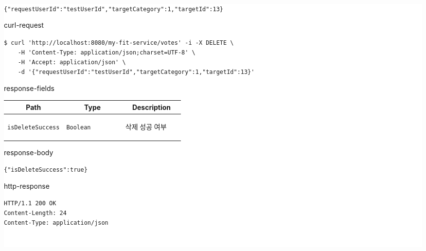 <pre class="highlightjs highlight nowrap"><code data-lang="json" class="language-json hljs">{"requestUserId":"testUserId","targetCategory":1,"targetId":13}</code></pre>
</div>
</div>
<div class="paragraph">
<p>curl-request</p>
</div>
<div class="listingblock">
<div class="content">
<pre class="highlightjs highlight"><code data-lang="bash" class="language-bash hljs">$ curl 'http://localhost:8080/my-fit-service/votes' -i -X DELETE \
    -H 'Content-Type: application/json;charset=UTF-8' \
    -H 'Accept: application/json' \
    -d '{"requestUserId":"testUserId","targetCategory":1,"targetId":13}'</code></pre>
</div>
</div>
<div class="paragraph">
<p>response-fields</p>
</div>
<table class="tableblock frame-all grid-all stretch">
<colgroup>
<col style="width: 33.3333%;">
<col style="width: 33.3333%;">
<col style="width: 33.3334%;">
</colgroup>
<thead>
<tr>
<th class="tableblock halign-left valign-top">Path</th>
<th class="tableblock halign-left valign-top">Type</th>
<th class="tableblock halign-left valign-top">Description</th>
</tr>
</thead>
<tbody>
<tr>
<td class="tableblock halign-left valign-top"><p class="tableblock"><code>isDeleteSuccess</code></p></td>
<td class="tableblock halign-left valign-top"><p class="tableblock"><code>Boolean</code></p></td>
<td class="tableblock halign-left valign-top"><p class="tableblock">삭제 성공 여부</p></td>
</tr>
</tbody>
</table>
<div class="paragraph">
<p>response-body</p>
</div>
<div class="listingblock">
<div class="content">
<pre class="highlightjs highlight nowrap"><code data-lang="json" class="language-json hljs">{"isDeleteSuccess":true}</code></pre>
</div>
</div>
<div class="paragraph">
<p>http-response</p>
</div>
<div class="listingblock">
<div class="content">
<pre class="highlightjs highlight nowrap"><code data-lang="http" class="language-http hljs">HTTP/1.1 200 OK
Content-Length: 24
Content-Type: application/json
